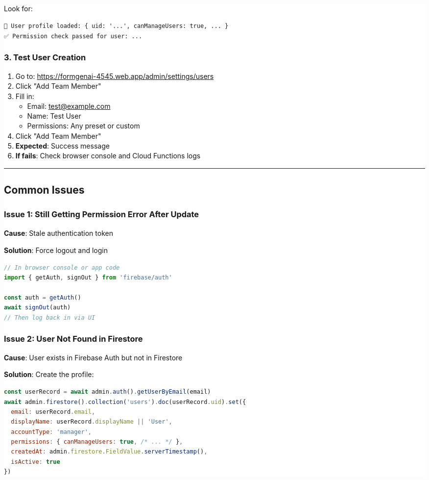 Look for:
```
👤 User profile loaded: { uid: '...', canManageUsers: true, ... }
✅ Permission check passed for user: ...
```

### 3. Test User Creation

1. Go to: https://formgenai-4545.web.app/admin/settings/users
2. Click "Add Team Member"
3. Fill in:
   - Email: test@example.com
   - Name: Test User
   - Permissions: Any preset or custom
4. Click "Add Team Member"
5. **Expected**: Success message
6. **If fails**: Check browser console and Cloud Functions logs

---

## Common Issues

### Issue 1: Still Getting Permission Error After Update

**Cause**: Stale authentication token

**Solution**: Force logout and login

```typescript
// In browser console or app code
import { getAuth, signOut } from 'firebase/auth'

const auth = getAuth()
await signOut(auth)
// Then log back in via UI
```

### Issue 2: User Not Found in Firestore

**Cause**: User exists in Firebase Auth but not in Firestore

**Solution**: Create the profile:

```javascript
const userRecord = await admin.auth().getUserByEmail(email)
await admin.firestore().collection('users').doc(userRecord.uid).set({
  email: userRecord.email,
  displayName: userRecord.displayName || 'User',
  accountType: 'manager',
  permissions: { canManageUsers: true, /* ... */ },
  createdAt: admin.firestore.FieldValue.serverTimestamp(),
  isActive: true
})
```
